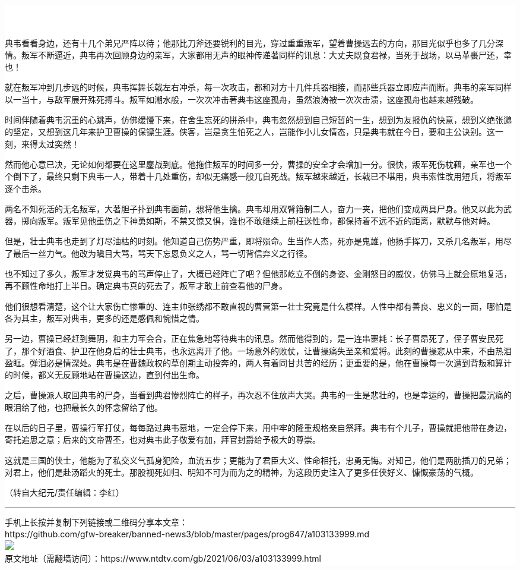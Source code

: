    </figcaption><br/>
  </img>
 </figure><br/>
 <p>
  典韦看看身边，还有十几个弟兄严阵以待；他那比刀斧还要锐利的目光，穿过重重叛军，望着曹操远去的方向，那目光似乎也多了几分深情。叛军不断逼近，典韦再次回顾身边的亲军，大家都用无声的眼神传递著同样的讯息：大丈夫既食君禄，当死于战场，以马革裹尸还，幸也！
 </p>
 <p>
  就在叛军冲到几步远的时候，典韦挥舞长戟左右冲杀，每一次攻击，都和对方十几件兵器相接，而那些兵器立即应声而断。典韦的亲军同样以一当十，与敌军展开殊死搏斗。叛军如潮水般，一次次冲击著典韦这座孤舟，虽然浪涛被一次次击溃，这座孤舟也越来越残破。
 </p>
 <p>
  时间伴随着典韦沉重的心跳声，仿佛缓慢下来，在舍生忘死的拼杀中，典韦忽然想到自己短暂的一生，想到为友报仇的快意，想到义绝张邈的坚定，又想到这几年来护卫曹操的保镖生涯。侠客，岂是贪生怕死之人，岂能作小儿女情态，只是典韦就在今日，要和主公诀别。这一刻，来得太过突然！
 </p>
 <p>
  然而他心意已决，无论如何都要在这里鏖战到底。他拖住叛军的时间多一分，曹操的安全才会增加一分。很快，叛军死伤枕藉，亲军也一个个倒下了，最终只剩下典韦一人，带着十几处重伤，却似无痛感一般兀自死战。叛军越来越近，长戟已不堪用，典韦索性改用短兵，将叛军逐个击杀。
 </p>
 <p>
  两名不知死活的无名叛军，大著胆子扑到典韦面前，想将他生擒。典韦却用双臂箝制二人，奋力一夹，把他们变成两具尸身。他又以此为武器，掷向叛军。叛军见他重伤之下神勇如斯，不禁又惊又惧，谁也不敢继续上前枉送性命，都保持着不远不近的距离，默默与他对峙。
 </p>
 <p>
  但是，壮士典韦也走到了灯尽油枯的时刻。他知道自己伤势严重，即将殒命。生当作人杰，死亦是鬼雄，他扬手挥刀，又杀几名叛军，用尽了最后一丝力气。他改为瞋目大骂，骂天下忘恩负义之人，骂一切背信弃义之行径。
 </p>
 <p>
  也不知过了多久，叛军才发觉典韦的骂声停止了，大概已经阵亡了吧？但他那屹立不倒的身姿、金刚怒目的威仪，仿佛马上就会原地复活，再不顾性命地打上半日。确定典韦真的死去了，叛军才敢上前查看他的尸身。
 </p>
 <p>
  他们很想看清楚，这个让大家伤亡惨重的、连主帅张绣都不敢直视的曹营第一壮士究竟是什么模样。人性中都有善良、忠义的一面，哪怕是各为其主，叛军对典韦，更多的还是感佩和惋惜之情。
 </p>
 <p>
  另一边，曹操已经赶到舞阴，和主力军会合，正在焦急地等待典韦的讯息。然而他得到的，是一连串噩耗：长子曹昂死了，侄子曹安民死了，那个好酒食、护卫在他身后的壮士典韦，也永远离开了他。一场意外的败仗，让曹操痛失至亲和爱将。此刻的曹操悲从中来，不由热泪盈眶。弹泪必是情深处。典韦是在曹魏政权的草创期主动投奔的，两人有着同甘共苦的经历；更重要的是，他在曹操每一次遭到背叛和算计的时候，都义无反顾地站在曹操这边，直到付出生命。
 </p>
 <p>
  之后，曹操派人取回典韦的尸身，当看到典君惨烈阵亡的样子，再次忍不住放声大哭。典韦的一生是悲壮的，也是幸运的，曹操把最沉痛的眼泪给了他，也把最长久的怀念留给了他。
 </p>
 <p>
  在以后的日子里，曹操行军打仗，每每路过典韦墓地，一定会停下来，用中牢的隆重规格亲自祭拜。典韦有个儿子，曹操就把他带在身边，寄托追思之意；后来的文帝曹丕，也对典韦此子敬爱有加，拜官封爵给予极大的尊崇。
 </p>
 <p>
  这就是三国的侠士，他能为了私交义气孤身犯险，血流五步；更能为了君臣大义、性命相托，忠勇无悔。对知己，他们是两肋插刀的兄弟；对君上，他们是赴汤蹈火的死士。那股视死如归、明知不可为而为之的精神，为这段历史注入了更多任侠好义、慷慨豪荡的气概。
 </p>
 <p>
  （转自大纪元/责任编辑：李红）
 </p>
 <div class="single_ad">
 </div>
</div>
</div>
<hr/>
手机上长按并复制下列链接或二维码分享本文章：<br/>
https://github.com/gfw-breaker/banned-news3/blob/master/pages/prog647/a103133999.md <br/>
<a href='https://github.com/gfw-breaker/banned-news3/blob/master/pages/prog647/a103133999.md'><img src='https://github.com/gfw-breaker/banned-news3/blob/master/pages/prog647/a103133999.md.png'/></a> <br/>
原文地址（需翻墙访问）：https://www.ntdtv.com/gb/2021/06/03/a103133999.html
